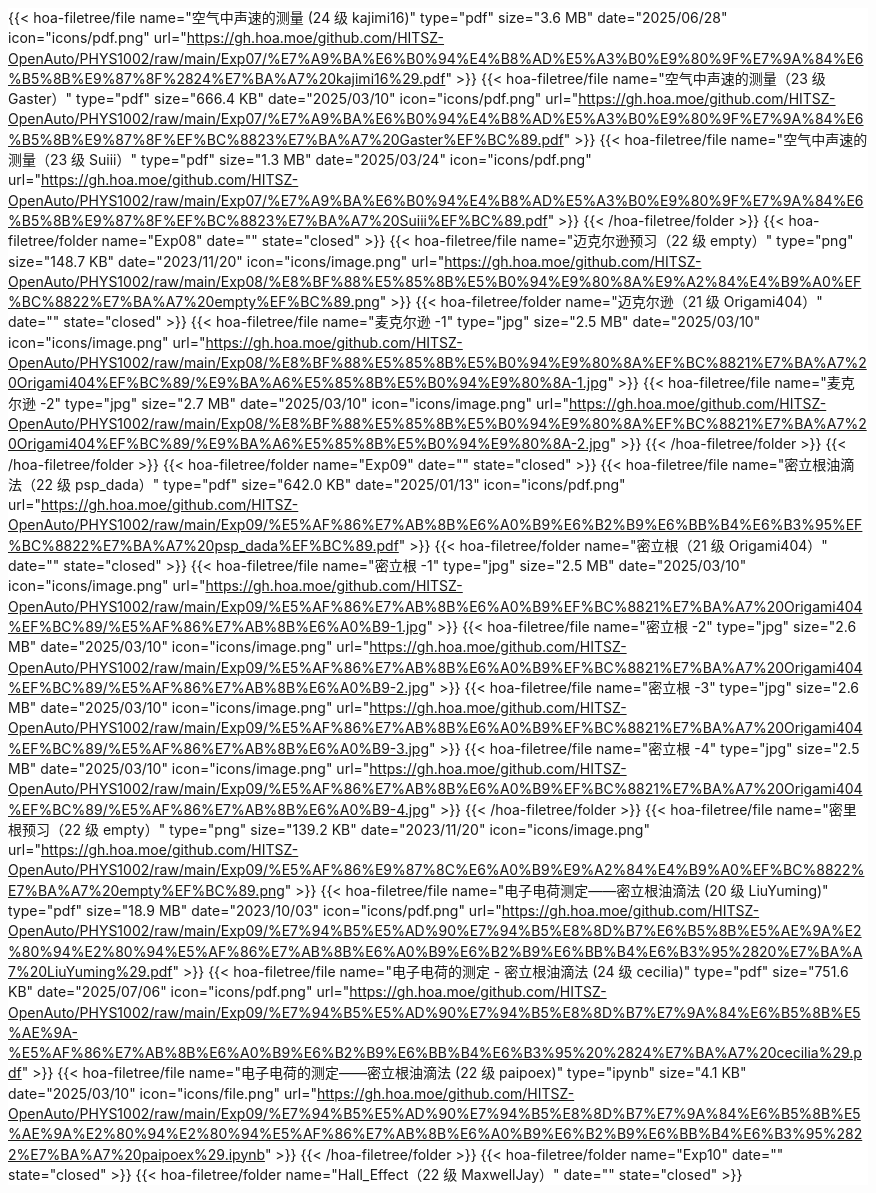 {{< hoa-filetree/file name="空气中声速的测量 (24 级 kajimi16)" type="pdf" size="3.6 MB" date="2025/06/28" icon="icons/pdf.png" url="https://gh.hoa.moe/github.com/HITSZ-OpenAuto/PHYS1002/raw/main/Exp07/%E7%A9%BA%E6%B0%94%E4%B8%AD%E5%A3%B0%E9%80%9F%E7%9A%84%E6%B5%8B%E9%87%8F%2824%E7%BA%A7%20kajimi16%29.pdf" >}}
{{< hoa-filetree/file name="空气中声速的测量（23 级 Gaster）" type="pdf" size="666.4 KB" date="2025/03/10" icon="icons/pdf.png" url="https://gh.hoa.moe/github.com/HITSZ-OpenAuto/PHYS1002/raw/main/Exp07/%E7%A9%BA%E6%B0%94%E4%B8%AD%E5%A3%B0%E9%80%9F%E7%9A%84%E6%B5%8B%E9%87%8F%EF%BC%8823%E7%BA%A7%20Gaster%EF%BC%89.pdf" >}}
{{< hoa-filetree/file name="空气中声速的测量（23 级 Suiii）" type="pdf" size="1.3 MB" date="2025/03/24" icon="icons/pdf.png" url="https://gh.hoa.moe/github.com/HITSZ-OpenAuto/PHYS1002/raw/main/Exp07/%E7%A9%BA%E6%B0%94%E4%B8%AD%E5%A3%B0%E9%80%9F%E7%9A%84%E6%B5%8B%E9%87%8F%EF%BC%8823%E7%BA%A7%20Suiii%EF%BC%89.pdf" >}}
{{< /hoa-filetree/folder >}}
{{< hoa-filetree/folder name="Exp08" date="" state="closed" >}}
{{< hoa-filetree/file name="迈克尔逊预习（22 级 empty）" type="png" size="148.7 KB" date="2023/11/20" icon="icons/image.png" url="https://gh.hoa.moe/github.com/HITSZ-OpenAuto/PHYS1002/raw/main/Exp08/%E8%BF%88%E5%85%8B%E5%B0%94%E9%80%8A%E9%A2%84%E4%B9%A0%EF%BC%8822%E7%BA%A7%20empty%EF%BC%89.png" >}}
{{< hoa-filetree/folder name="迈克尔逊（21 级 Origami404）" date="" state="closed" >}}
{{< hoa-filetree/file name="麦克尔逊 -1" type="jpg" size="2.5 MB" date="2025/03/10" icon="icons/image.png" url="https://gh.hoa.moe/github.com/HITSZ-OpenAuto/PHYS1002/raw/main/Exp08/%E8%BF%88%E5%85%8B%E5%B0%94%E9%80%8A%EF%BC%8821%E7%BA%A7%20Origami404%EF%BC%89/%E9%BA%A6%E5%85%8B%E5%B0%94%E9%80%8A-1.jpg" >}}
{{< hoa-filetree/file name="麦克尔逊 -2" type="jpg" size="2.7 MB" date="2025/03/10" icon="icons/image.png" url="https://gh.hoa.moe/github.com/HITSZ-OpenAuto/PHYS1002/raw/main/Exp08/%E8%BF%88%E5%85%8B%E5%B0%94%E9%80%8A%EF%BC%8821%E7%BA%A7%20Origami404%EF%BC%89/%E9%BA%A6%E5%85%8B%E5%B0%94%E9%80%8A-2.jpg" >}}
{{< /hoa-filetree/folder >}}
{{< /hoa-filetree/folder >}}
{{< hoa-filetree/folder name="Exp09" date="" state="closed" >}}
{{< hoa-filetree/file name="密立根油滴法（22 级 psp_dada）" type="pdf" size="642.0 KB" date="2025/01/13" icon="icons/pdf.png" url="https://gh.hoa.moe/github.com/HITSZ-OpenAuto/PHYS1002/raw/main/Exp09/%E5%AF%86%E7%AB%8B%E6%A0%B9%E6%B2%B9%E6%BB%B4%E6%B3%95%EF%BC%8822%E7%BA%A7%20psp_dada%EF%BC%89.pdf" >}}
{{< hoa-filetree/folder name="密立根（21 级 Origami404）" date="" state="closed" >}}
{{< hoa-filetree/file name="密立根 -1" type="jpg" size="2.5 MB" date="2025/03/10" icon="icons/image.png" url="https://gh.hoa.moe/github.com/HITSZ-OpenAuto/PHYS1002/raw/main/Exp09/%E5%AF%86%E7%AB%8B%E6%A0%B9%EF%BC%8821%E7%BA%A7%20Origami404%EF%BC%89/%E5%AF%86%E7%AB%8B%E6%A0%B9-1.jpg" >}}
{{< hoa-filetree/file name="密立根 -2" type="jpg" size="2.6 MB" date="2025/03/10" icon="icons/image.png" url="https://gh.hoa.moe/github.com/HITSZ-OpenAuto/PHYS1002/raw/main/Exp09/%E5%AF%86%E7%AB%8B%E6%A0%B9%EF%BC%8821%E7%BA%A7%20Origami404%EF%BC%89/%E5%AF%86%E7%AB%8B%E6%A0%B9-2.jpg" >}}
{{< hoa-filetree/file name="密立根 -3" type="jpg" size="2.6 MB" date="2025/03/10" icon="icons/image.png" url="https://gh.hoa.moe/github.com/HITSZ-OpenAuto/PHYS1002/raw/main/Exp09/%E5%AF%86%E7%AB%8B%E6%A0%B9%EF%BC%8821%E7%BA%A7%20Origami404%EF%BC%89/%E5%AF%86%E7%AB%8B%E6%A0%B9-3.jpg" >}}
{{< hoa-filetree/file name="密立根 -4" type="jpg" size="2.5 MB" date="2025/03/10" icon="icons/image.png" url="https://gh.hoa.moe/github.com/HITSZ-OpenAuto/PHYS1002/raw/main/Exp09/%E5%AF%86%E7%AB%8B%E6%A0%B9%EF%BC%8821%E7%BA%A7%20Origami404%EF%BC%89/%E5%AF%86%E7%AB%8B%E6%A0%B9-4.jpg" >}}
{{< /hoa-filetree/folder >}}
{{< hoa-filetree/file name="密里根预习（22 级 empty）" type="png" size="139.2 KB" date="2023/11/20" icon="icons/image.png" url="https://gh.hoa.moe/github.com/HITSZ-OpenAuto/PHYS1002/raw/main/Exp09/%E5%AF%86%E9%87%8C%E6%A0%B9%E9%A2%84%E4%B9%A0%EF%BC%8822%E7%BA%A7%20empty%EF%BC%89.png" >}}
{{< hoa-filetree/file name="电子电荷测定——密立根油滴法 (20 级 LiuYuming)" type="pdf" size="18.9 MB" date="2023/10/03" icon="icons/pdf.png" url="https://gh.hoa.moe/github.com/HITSZ-OpenAuto/PHYS1002/raw/main/Exp09/%E7%94%B5%E5%AD%90%E7%94%B5%E8%8D%B7%E6%B5%8B%E5%AE%9A%E2%80%94%E2%80%94%E5%AF%86%E7%AB%8B%E6%A0%B9%E6%B2%B9%E6%BB%B4%E6%B3%95%2820%E7%BA%A7%20LiuYuming%29.pdf" >}}
{{< hoa-filetree/file name="电子电荷的测定 - 密立根油滴法 (24 级 cecilia)" type="pdf" size="751.6 KB" date="2025/07/06" icon="icons/pdf.png" url="https://gh.hoa.moe/github.com/HITSZ-OpenAuto/PHYS1002/raw/main/Exp09/%E7%94%B5%E5%AD%90%E7%94%B5%E8%8D%B7%E7%9A%84%E6%B5%8B%E5%AE%9A-%E5%AF%86%E7%AB%8B%E6%A0%B9%E6%B2%B9%E6%BB%B4%E6%B3%95%20%2824%E7%BA%A7%20cecilia%29.pdf" >}}
{{< hoa-filetree/file name="电子电荷的测定——密立根油滴法 (22 级 paipoex)" type="ipynb" size="4.1 KB" date="2025/03/10" icon="icons/file.png" url="https://gh.hoa.moe/github.com/HITSZ-OpenAuto/PHYS1002/raw/main/Exp09/%E7%94%B5%E5%AD%90%E7%94%B5%E8%8D%B7%E7%9A%84%E6%B5%8B%E5%AE%9A%E2%80%94%E2%80%94%E5%AF%86%E7%AB%8B%E6%A0%B9%E6%B2%B9%E6%BB%B4%E6%B3%95%2822%E7%BA%A7%20paipoex%29.ipynb" >}}
{{< /hoa-filetree/folder >}}
{{< hoa-filetree/folder name="Exp10" date="" state="closed" >}}
{{< hoa-filetree/folder name="Hall_Effect（22 级 MaxwellJay）" date="" state="closed" >}}